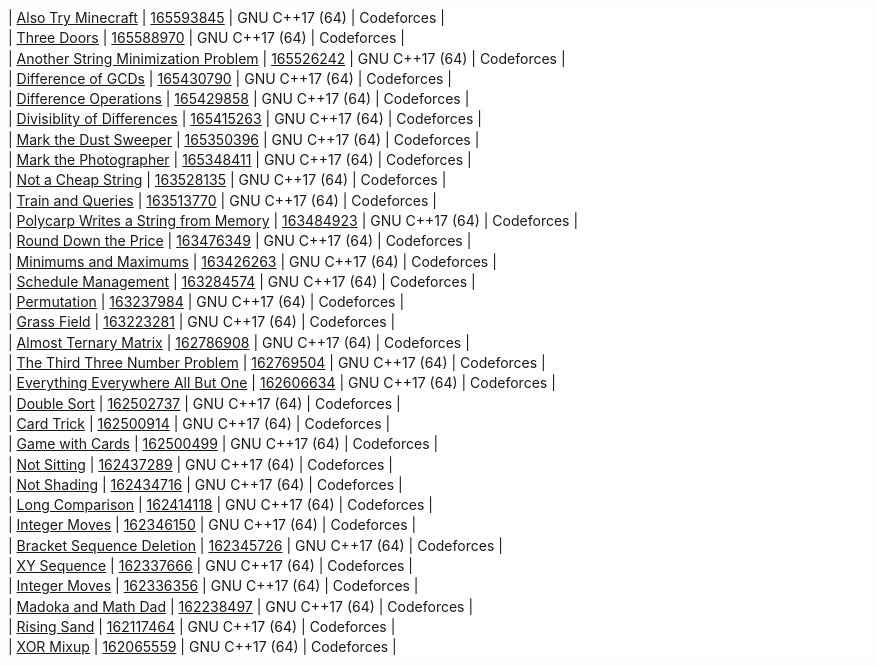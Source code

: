| [Also Try Minecraft](https://codeforces.com/problemset/problem/1709/B) | [165593845](https://codeforces.com/contest/1709/submission/165593845) | GNU C++17 (64) | Codeforces | </br>
| [Three Doors](https://codeforces.com/problemset/problem/1709/A) | [165588970](https://codeforces.com/contest/1709/submission/165588970) | GNU C++17 (64) | Codeforces | </br>
| [Another String Minimization Problem](https://codeforces.com/problemset/problem/1706/A) | [165526242](https://codeforces.com/contest/1706/submission/165526242) | GNU C++17 (64) | Codeforces | </br>
| [Difference of GCDs](https://codeforces.com/problemset/problem/1708/B) | [165430790](https://codeforces.com/contest/1708/submission/165430790) | GNU C++17 (64) | Codeforces | </br>
| [Difference Operations](https://codeforces.com/problemset/problem/1708/A) | [165429858](https://codeforces.com/contest/1708/submission/165429858) | GNU C++17 (64) | Codeforces | </br>
| [Divisiblity of Differences](https://codeforces.com/problemset/problem/876/B) | [165415263](https://codeforces.com/contest/876/submission/165415263) | GNU C++17 (64) | Codeforces | </br>
| [Mark the Dust Sweeper](https://codeforces.com/problemset/problem/1705/B) | [165350396](https://codeforces.com/contest/1705/submission/165350396) | GNU C++17 (64) | Codeforces | </br>
| [Mark the Photographer](https://codeforces.com/problemset/problem/1705/A) | [165348411](https://codeforces.com/contest/1705/submission/165348411) | GNU C++17 (64) | Codeforces | </br>
| [Not a Cheap String](https://codeforces.com/problemset/problem/1702/D) | [163528135](https://codeforces.com/contest/1702/submission/163528135) | GNU C++17 (64) | Codeforces | </br>
| [Train and Queries](https://codeforces.com/problemset/problem/1702/C) | [163513770](https://codeforces.com/contest/1702/submission/163513770) | GNU C++17 (64) | Codeforces | </br>
| [Polycarp Writes a String from Memory](https://codeforces.com/problemset/problem/1702/B) | [163484923](https://codeforces.com/contest/1702/submission/163484923) | GNU C++17 (64) | Codeforces | </br>
| [Round Down the Price](https://codeforces.com/problemset/problem/1702/A) | [163476349](https://codeforces.com/contest/1702/submission/163476349) | GNU C++17 (64) | Codeforces | </br>
| [Minimums and Maximums](https://codeforces.com/problemset/problem/1680/A) | [163426263](https://codeforces.com/contest/1680/submission/163426263) | GNU C++17 (64) | Codeforces | </br>
| [Schedule Management](https://codeforces.com/problemset/problem/1701/C) | [163284574](https://codeforces.com/contest/1701/submission/163284574) | GNU C++17 (64) | Codeforces | </br>
| [Permutation](https://codeforces.com/problemset/problem/1701/B) | [163237984](https://codeforces.com/contest/1701/submission/163237984) | GNU C++17 (64) | Codeforces | </br>
| [Grass Field](https://codeforces.com/problemset/problem/1701/A) | [163223281](https://codeforces.com/contest/1701/submission/163223281) | GNU C++17 (64) | Codeforces | </br>
| [Almost Ternary Matrix](https://codeforces.com/problemset/problem/1699/B) | [162786908](https://codeforces.com/contest/1699/submission/162786908) | GNU C++17 (64) | Codeforces | </br>
| [The Third Three Number Problem](https://codeforces.com/problemset/problem/1699/A) | [162769504](https://codeforces.com/contest/1699/submission/162769504) | GNU C++17 (64) | Codeforces | </br>
| [Everything Everywhere All But One](https://codeforces.com/problemset/problem/1686/A) | [162606634](https://codeforces.com/contest/1686/submission/162606634) | GNU C++17 (64) | Codeforces | </br>
| [Double Sort](https://codeforces.com/problemset/problem/1681/C) | [162502737](https://codeforces.com/contest/1681/submission/162502737) | GNU C++17 (64) | Codeforces | </br>
| [Card Trick](https://codeforces.com/problemset/problem/1681/B) | [162500914](https://codeforces.com/contest/1681/submission/162500914) | GNU C++17 (64) | Codeforces | </br>
| [Game with Cards](https://codeforces.com/problemset/problem/1681/A) | [162500499](https://codeforces.com/contest/1681/submission/162500499) | GNU C++17 (64) | Codeforces | </br>
| [Not Sitting](https://codeforces.com/problemset/problem/1627/B) | [162437289](https://codeforces.com/contest/1627/submission/162437289) | GNU C++17 (64) | Codeforces | </br>
| [Not Shading](https://codeforces.com/problemset/problem/1627/A) | [162434716](https://codeforces.com/contest/1627/submission/162434716) | GNU C++17 (64) | Codeforces | </br>
| [Long Comparison](https://codeforces.com/problemset/problem/1613/A) | [162414118](https://codeforces.com/contest/1613/submission/162414118) | GNU C++17 (64) | Codeforces | </br>
| [Integer Moves](https://codeforces.com/problemset/problem/1657/A) | [162346150](https://codeforces.com/contest/1657/submission/162346150) | GNU C++17 (64) | Codeforces | </br>
| [Bracket Sequence Deletion](https://codeforces.com/problemset/problem/1657/C) | [162345726](https://codeforces.com/contest/1657/submission/162345726) | GNU C++17 (64) | Codeforces | </br>
| [XY Sequence](https://codeforces.com/problemset/problem/1657/B) | [162337666](https://codeforces.com/contest/1657/submission/162337666) | GNU C++17 (64) | Codeforces | </br>
| [Integer Moves](https://codeforces.com/problemset/problem/1657/A) | [162336356](https://codeforces.com/contest/1657/submission/162336356) | GNU C++17 (64) | Codeforces | </br>
| [Madoka and Math Dad](https://codeforces.com/problemset/problem/1647/A) | [162238497](https://codeforces.com/contest/1647/submission/162238497) | GNU C++17 (64) | Codeforces | </br>
| [Rising Sand](https://codeforces.com/problemset/problem/1698/B) | [162117464](https://codeforces.com/contest/1698/submission/162117464) | GNU C++17 (64) | Codeforces | </br>
| [XOR Mixup](https://codeforces.com/problemset/problem/1698/A) | [162065559](https://codeforces.com/contest/1698/submission/162065559) | GNU C++17 (64) | Codeforces | </br>